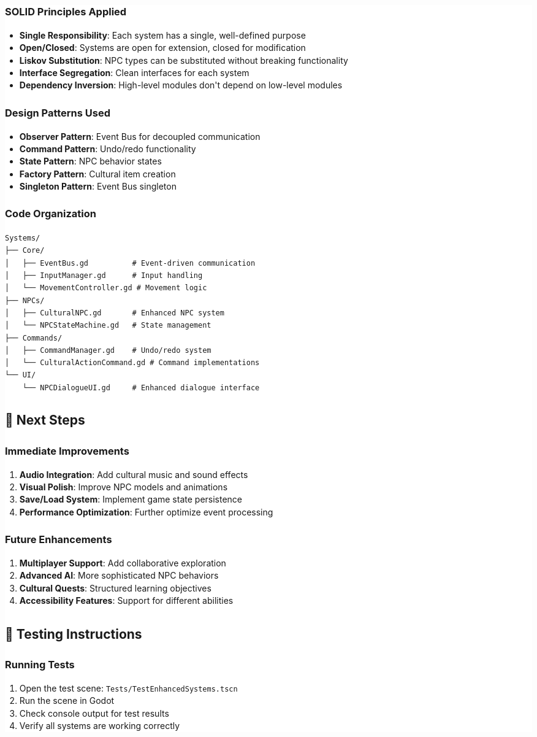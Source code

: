 ### SOLID Principles Applied
- **Single Responsibility**: Each system has a single, well-defined purpose
- **Open/Closed**: Systems are open for extension, closed for modification
- **Liskov Substitution**: NPC types can be substituted without breaking functionality
- **Interface Segregation**: Clean interfaces for each system
- **Dependency Inversion**: High-level modules don't depend on low-level modules

### Design Patterns Used
- **Observer Pattern**: Event Bus for decoupled communication
- **Command Pattern**: Undo/redo functionality
- **State Pattern**: NPC behavior states
- **Factory Pattern**: Cultural item creation
- **Singleton Pattern**: Event Bus singleton

### Code Organization
```
Systems/
├── Core/
│   ├── EventBus.gd          # Event-driven communication
│   ├── InputManager.gd      # Input handling
│   └── MovementController.gd # Movement logic
├── NPCs/
│   ├── CulturalNPC.gd       # Enhanced NPC system
│   └── NPCStateMachine.gd   # State management
├── Commands/
│   ├── CommandManager.gd    # Undo/redo system
│   └── CulturalActionCommand.gd # Command implementations
└── UI/
    └── NPCDialogueUI.gd     # Enhanced dialogue interface
```

## 🚀 Next Steps

### Immediate Improvements
1. **Audio Integration**: Add cultural music and sound effects
2. **Visual Polish**: Improve NPC models and animations
3. **Save/Load System**: Implement game state persistence
4. **Performance Optimization**: Further optimize event processing

### Future Enhancements
1. **Multiplayer Support**: Add collaborative exploration
2. **Advanced AI**: More sophisticated NPC behaviors
3. **Cultural Quests**: Structured learning objectives
4. **Accessibility Features**: Support for different abilities

## 🧪 Testing Instructions

### Running Tests
1. Open the test scene: `Tests/TestEnhancedSystems.tscn`
2. Run the scene in Godot
3. Check console output for test results
4. Verify all systems are working correctly
